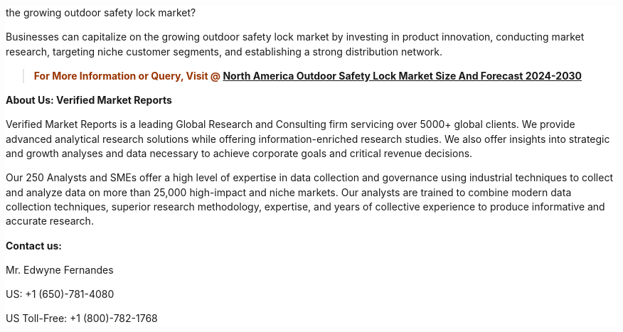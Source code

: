 the growing outdoor safety lock market?</div><div></strong></p><p>Businesses can capitalize on the growing outdoor safety lock market by investing in product innovation, conducting market research, targeting niche customer segments, and establishing a strong distribution network.</p></body></html></p><blockquote><p><span style="color: #993300;"><strong>For More Information or Query, Visit @ <a href="https://www.verifiedmarketreports.com/product/outdoor-safety-lock-market/">North America Outdoor Safety Lock Market Size And Forecast 2024-2030</a></strong></span></p></blockquote><p><strong>About Us: Verified Market Reports</strong></p><p>Verified Market Reports is a leading Global Research and Consulting firm servicing over 5000+ global clients. We provide advanced analytical research solutions while offering information-enriched research studies. We also offer insights into strategic and growth analyses and data necessary to achieve corporate goals and critical revenue decisions.</p><p>Our 250 Analysts and SMEs offer a high level of expertise in data collection and governance using industrial techniques to collect and analyze data on more than 25,000 high-impact and niche markets. Our analysts are trained to combine modern data collection techniques, superior research methodology, expertise, and years of collective experience to produce informative and accurate research.</p><p><strong>Contact us:</strong></p><p>Mr. Edwyne Fernandes</p><p>US: +1 (650)-781-4080</p><p>US Toll-Free: +1 (800)-782-1768</p>
